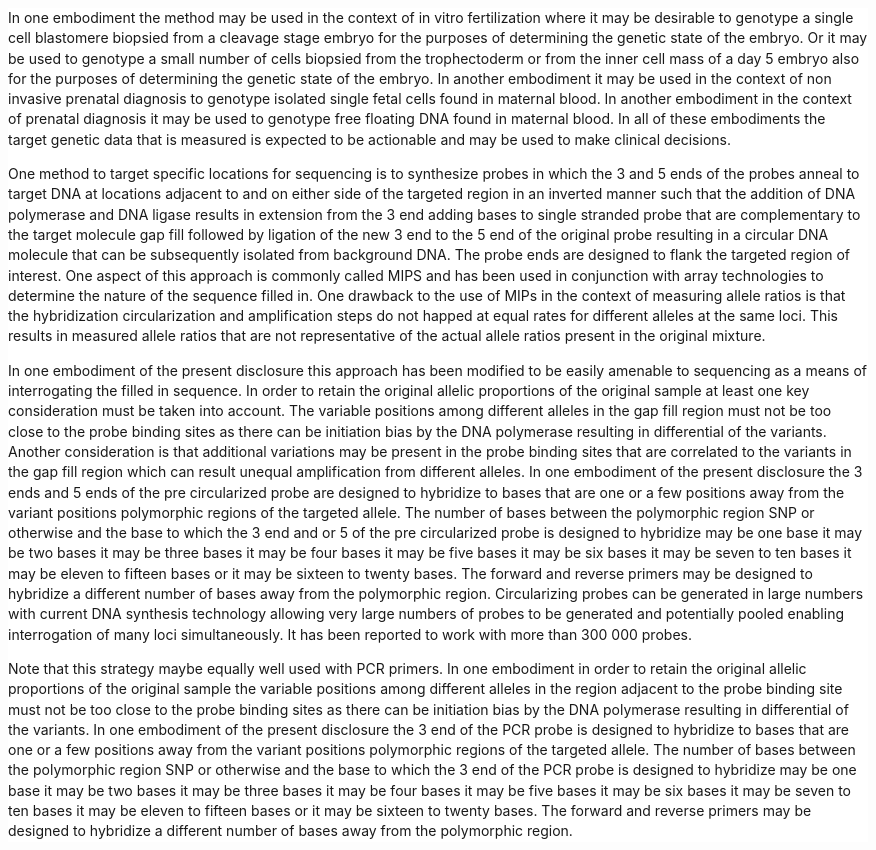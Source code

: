 In one embodiment the method may be used in the context of in vitro fertilization where it may be desirable to genotype a single cell blastomere biopsied from a cleavage stage embryo for the purposes of determining the genetic state of the embryo. Or it may be used to genotype a small number of cells biopsied from the trophectoderm or from the inner cell mass of a day 5 embryo also for the purposes of determining the genetic state of the embryo. In another embodiment it may be used in the context of non invasive prenatal diagnosis to genotype isolated single fetal cells found in maternal blood. In another embodiment in the context of prenatal diagnosis it may be used to genotype free floating DNA found in maternal blood. In all of these embodiments the target genetic data that is measured is expected to be actionable and may be used to make clinical decisions.

One method to target specific locations for sequencing is to synthesize probes in which the 3 and 5 ends of the probes anneal to target DNA at locations adjacent to and on either side of the targeted region in an inverted manner such that the addition of DNA polymerase and DNA ligase results in extension from the 3 end adding bases to single stranded probe that are complementary to the target molecule gap fill followed by ligation of the new 3 end to the 5 end of the original probe resulting in a circular DNA molecule that can be subsequently isolated from background DNA. The probe ends are designed to flank the targeted region of interest. One aspect of this approach is commonly called MIPS and has been used in conjunction with array technologies to determine the nature of the sequence filled in. One drawback to the use of MIPs in the context of measuring allele ratios is that the hybridization circularization and amplification steps do not happed at equal rates for different alleles at the same loci. This results in measured allele ratios that are not representative of the actual allele ratios present in the original mixture.

In one embodiment of the present disclosure this approach has been modified to be easily amenable to sequencing as a means of interrogating the filled in sequence. In order to retain the original allelic proportions of the original sample at least one key consideration must be taken into account. The variable positions among different alleles in the gap fill region must not be too close to the probe binding sites as there can be initiation bias by the DNA polymerase resulting in differential of the variants. Another consideration is that additional variations may be present in the probe binding sites that are correlated to the variants in the gap fill region which can result unequal amplification from different alleles. In one embodiment of the present disclosure the 3 ends and 5 ends of the pre circularized probe are designed to hybridize to bases that are one or a few positions away from the variant positions polymorphic regions of the targeted allele. The number of bases between the polymorphic region SNP or otherwise and the base to which the 3 end and or 5 of the pre circularized probe is designed to hybridize may be one base it may be two bases it may be three bases it may be four bases it may be five bases it may be six bases it may be seven to ten bases it may be eleven to fifteen bases or it may be sixteen to twenty bases. The forward and reverse primers may be designed to hybridize a different number of bases away from the polymorphic region. Circularizing probes can be generated in large numbers with current DNA synthesis technology allowing very large numbers of probes to be generated and potentially pooled enabling interrogation of many loci simultaneously. It has been reported to work with more than 300 000 probes.

Note that this strategy maybe equally well used with PCR primers. In one embodiment in order to retain the original allelic proportions of the original sample the variable positions among different alleles in the region adjacent to the probe binding site must not be too close to the probe binding sites as there can be initiation bias by the DNA polymerase resulting in differential of the variants. In one embodiment of the present disclosure the 3 end of the PCR probe is designed to hybridize to bases that are one or a few positions away from the variant positions polymorphic regions of the targeted allele. The number of bases between the polymorphic region SNP or otherwise and the base to which the 3 end of the PCR probe is designed to hybridize may be one base it may be two bases it may be three bases it may be four bases it may be five bases it may be six bases it may be seven to ten bases it may be eleven to fifteen bases or it may be sixteen to twenty bases. The forward and reverse primers may be designed to hybridize a different number of bases away from the polymorphic region.
